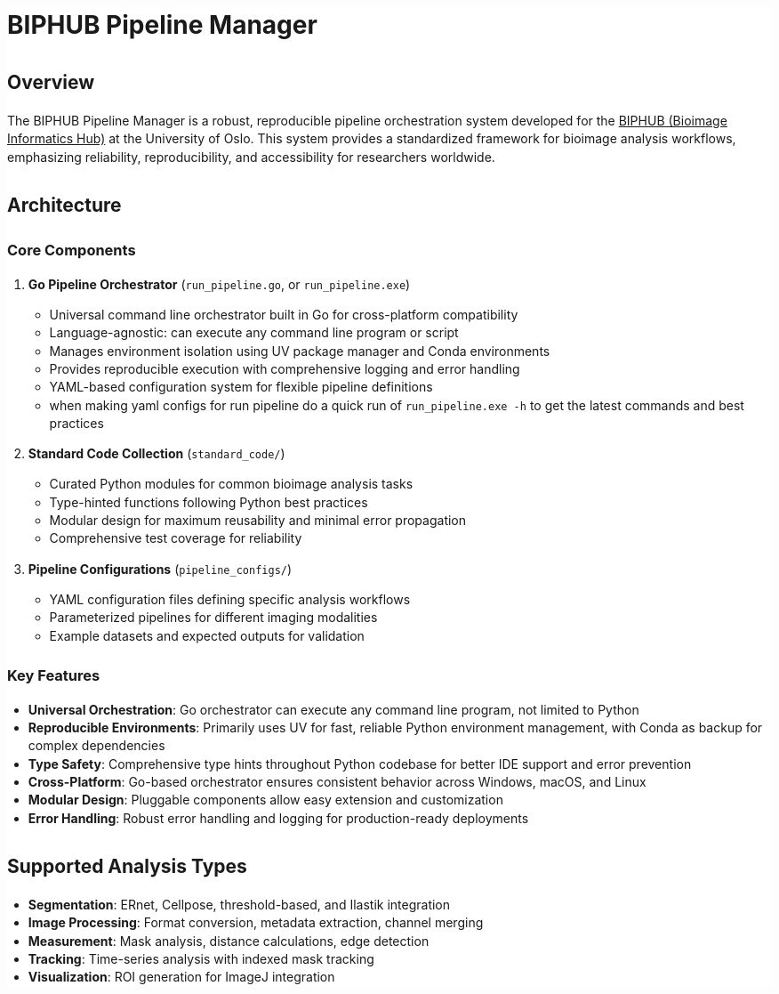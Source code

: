 # BIPHUB Pipeline Manager

## Overview

The BIPHUB Pipeline Manager is a robust, reproducible pipeline orchestration system developed for the [BIPHUB (Bioimage Informatics Hub)](https://www.uio.no/tjenester/it/forskning/kompetansehuber/biphub/) at the University of Oslo. This system provides a standardized framework for bioimage analysis workflows, emphasizing reliability, reproducibility, and accessibility for researchers worldwide.

## Architecture

### Core Components

1. **Go Pipeline Orchestrator** (`run_pipeline.go`, or `run_pipeline.exe`)
   - Universal command line orchestrator built in Go for cross-platform compatibility
   - Language-agnostic: can execute any command line program or script
   - Manages environment isolation using UV package manager and Conda environments
   - Provides reproducible execution with comprehensive logging and error handling
   - YAML-based configuration system for flexible pipeline definitions
   - when making yaml configs for run pipeline do a quick run of `run_pipeline.exe -h` to get the latest commands and best practices 

2. **Standard Code Collection** (`standard_code/`)
   - Curated Python modules for common bioimage analysis tasks
   - Type-hinted functions following Python best practices
   - Modular design for maximum reusability and minimal error propagation
   - Comprehensive test coverage for reliability

3. **Pipeline Configurations** (`pipeline_configs/`)
   - YAML configuration files defining specific analysis workflows
   - Parameterized pipelines for different imaging modalities
   - Example datasets and expected outputs for validation

### Key Features

- **Universal Orchestration**: Go orchestrator can execute any command line program, not limited to Python
- **Reproducible Environments**: Primarily uses UV for fast, reliable Python environment management, with Conda as backup for complex dependencies
- **Type Safety**: Comprehensive type hints throughout Python codebase for better IDE support and error prevention
- **Cross-Platform**: Go-based orchestrator ensures consistent behavior across Windows, macOS, and Linux
- **Modular Design**: Pluggable components allow easy extension and customization
- **Error Handling**: Robust error handling and logging for production-ready deployments

## Supported Analysis Types

- **Segmentation**: ERnet, Cellpose, threshold-based, and Ilastik integration
- **Image Processing**: Format conversion, metadata extraction, channel merging
- **Measurement**: Mask analysis, distance calculations, edge detection
- **Tracking**: Time-series analysis with indexed mask tracking
- **Visualization**: ROI generation for ImageJ integration

